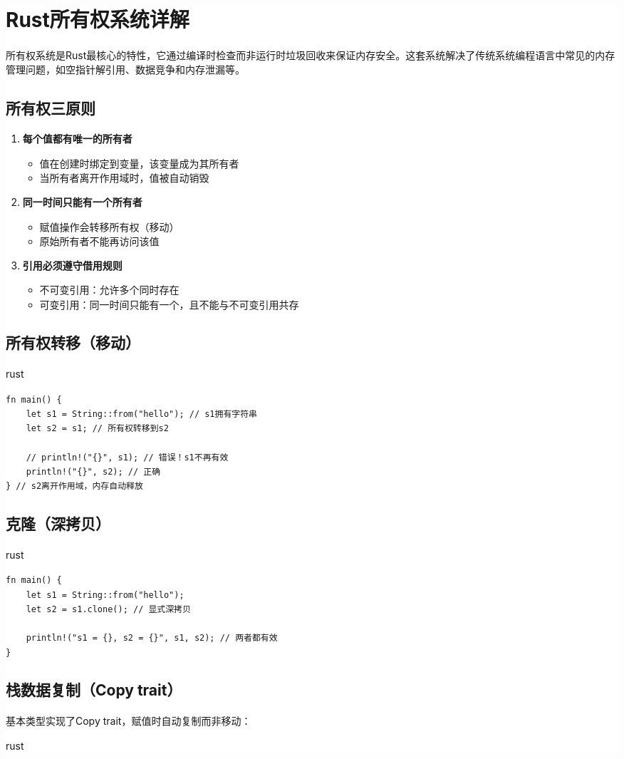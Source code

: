 # Rust所有权系统详解

所有权系统是Rust最核心的特性，它通过编译时检查而非运行时垃圾回收来保证内存安全。这套系统解决了传统系统编程语言中常见的内存管理问题，如空指针解引用、数据竞争和内存泄漏等。

## 所有权三原则

1. **每个值都有唯一的所有者**
   
   - 值在创建时绑定到变量，该变量成为其所有者
   - 当所有者离开作用域时，值被自动销毁

2. **同一时间只能有一个所有者**
   
   - 赋值操作会转移所有权（移动）
   - 原始所有者不能再访问该值

3. **引用必须遵守借用规则**
   
   - 不可变引用：允许多个同时存在
   - 可变引用：同一时间只能有一个，且不能与不可变引用共存

## 所有权转移（移动）

rust

```
fn main() {
    let s1 = String::from("hello"); // s1拥有字符串
    let s2 = s1; // 所有权转移到s2

    // println!("{}", s1); // 错误！s1不再有效
    println!("{}", s2); // 正确
} // s2离开作用域，内存自动释放
```

## 克隆（深拷贝）

rust

```
fn main() {
    let s1 = String::from("hello");
    let s2 = s1.clone(); // 显式深拷贝

    println!("s1 = {}, s2 = {}", s1, s2); // 两者都有效
}
```

## 栈数据复制（Copy trait）

基本类型实现了Copy trait，赋值时自动复制而非移动：

rust

